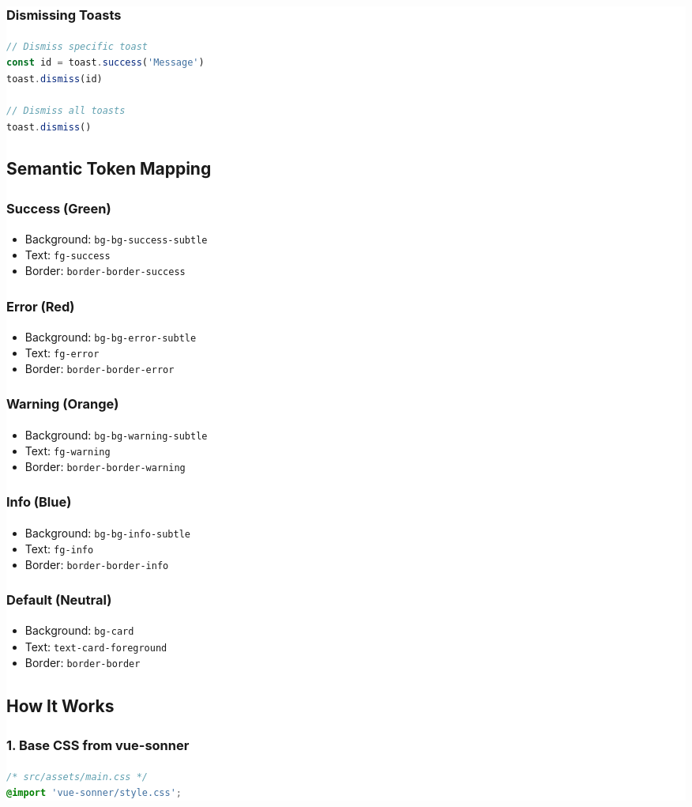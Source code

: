 ### Dismissing Toasts

```typescript
// Dismiss specific toast
const id = toast.success('Message')
toast.dismiss(id)

// Dismiss all toasts
toast.dismiss()
```

## Semantic Token Mapping

### Success (Green)

- Background: `bg-bg-success-subtle`
- Text: `fg-success`
- Border: `border-border-success`

### Error (Red)

- Background: `bg-bg-error-subtle`
- Text: `fg-error`
- Border: `border-border-error`

### Warning (Orange)

- Background: `bg-bg-warning-subtle`
- Text: `fg-warning`
- Border: `border-border-warning`

### Info (Blue)

- Background: `bg-bg-info-subtle`
- Text: `fg-info`
- Border: `border-border-info`

### Default (Neutral)

- Background: `bg-card`
- Text: `text-card-foreground`
- Border: `border-border`

## How It Works

### 1. Base CSS from vue-sonner

```css
/* src/assets/main.css */
@import 'vue-sonner/style.css';
```

